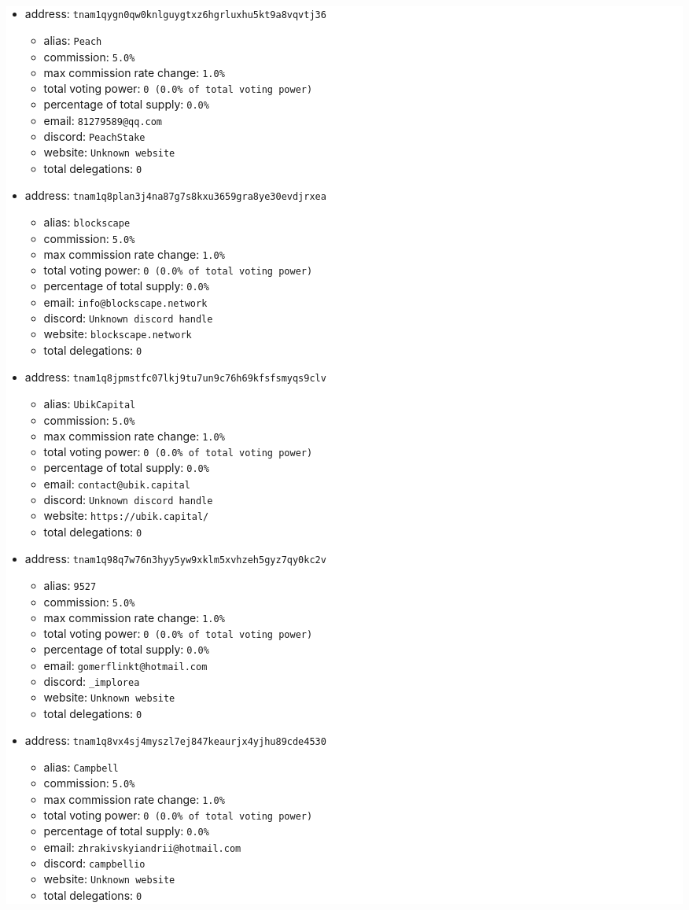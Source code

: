 - address: `tnam1qygn0qw0knlguygtxz6hgrluxhu5kt9a8vqvtj36`
    - alias: `Peach`
    - commission: `5.0%`
    - max commission rate change: `1.0%`
    - total voting power: `0 (0.0% of total voting power)`
    - percentage of total supply: `0.0%`
    - email: `81279589@qq.com`
    - discord: `PeachStake`
    - website: `Unknown website`
    - total delegations: `0`

- address: `tnam1q8plan3j4na87g7s8kxu3659gra8ye30evdjrxea`
    - alias: `blockscape`
    - commission: `5.0%`
    - max commission rate change: `1.0%`
    - total voting power: `0 (0.0% of total voting power)`
    - percentage of total supply: `0.0%`
    - email: `info@blockscape.network`
    - discord: `Unknown discord handle`
    - website: `blockscape.network`
    - total delegations: `0`

- address: `tnam1q8jpmstfc07lkj9tu7un9c76h69kfsfsmyqs9clv`
    - alias: `UbikCapital`
    - commission: `5.0%`
    - max commission rate change: `1.0%`
    - total voting power: `0 (0.0% of total voting power)`
    - percentage of total supply: `0.0%`
    - email: `contact@ubik.capital`
    - discord: `Unknown discord handle`
    - website: `https://ubik.capital/`
    - total delegations: `0`

- address: `tnam1q98q7w76n3hyy5yw9xklm5xvhzeh5gyz7qy0kc2v`
    - alias: `9527`
    - commission: `5.0%`
    - max commission rate change: `1.0%`
    - total voting power: `0 (0.0% of total voting power)`
    - percentage of total supply: `0.0%`
    - email: `gomerflinkt@hotmail.com`
    - discord: `_implorea`
    - website: `Unknown website`
    - total delegations: `0`

- address: `tnam1q8vx4sj4myszl7ej847keaurjx4yjhu89cde4530`
    - alias: `Campbell`
    - commission: `5.0%`
    - max commission rate change: `1.0%`
    - total voting power: `0 (0.0% of total voting power)`
    - percentage of total supply: `0.0%`
    - email: `zhrakivskyiandrii@hotmail.com`
    - discord: `campbellio`
    - website: `Unknown website`
    - total delegations: `0`
